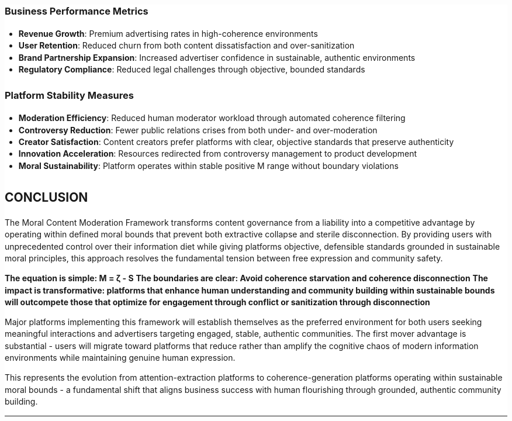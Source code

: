 ### Business Performance Metrics
- **Revenue Growth**: Premium advertising rates in high-coherence environments
- **User Retention**: Reduced churn from both content dissatisfaction and over-sanitization
- **Brand Partnership Expansion**: Increased advertiser confidence in sustainable, authentic environments
- **Regulatory Compliance**: Reduced legal challenges through objective, bounded standards

### Platform Stability Measures
- **Moderation Efficiency**: Reduced human moderator workload through automated coherence filtering
- **Controversy Reduction**: Fewer public relations crises from both under- and over-moderation
- **Creator Satisfaction**: Content creators prefer platforms with clear, objective standards that preserve authenticity
- **Innovation Acceleration**: Resources redirected from controversy management to product development
- **Moral Sustainability**: Platform operates within stable positive M range without boundary violations

## CONCLUSION

The Moral Content Moderation Framework transforms content governance from a liability into a competitive advantage by operating within defined moral bounds that prevent both extractive collapse and sterile disconnection. By providing users with unprecedented control over their information diet while giving platforms objective, defensible standards grounded in sustainable moral principles, this approach resolves the fundamental tension between free expression and community safety.

**The equation is simple: M = ζ - S**
**The boundaries are clear: Avoid coherence starvation and coherence disconnection**
**The impact is transformative: platforms that enhance human understanding and community building within sustainable bounds will outcompete those that optimize for engagement through conflict or sanitization through disconnection**

Major platforms implementing this framework will establish themselves as the preferred environment for both users seeking meaningful interactions and advertisers targeting engaged, stable, authentic communities. The first mover advantage is substantial - users will migrate toward platforms that reduce rather than amplify the cognitive chaos of modern information environments while maintaining genuine human expression.

This represents the evolution from attention-extraction platforms to coherence-generation platforms operating within sustainable moral bounds - a fundamental shift that aligns business success with human flourishing through grounded, authentic community building.

---
